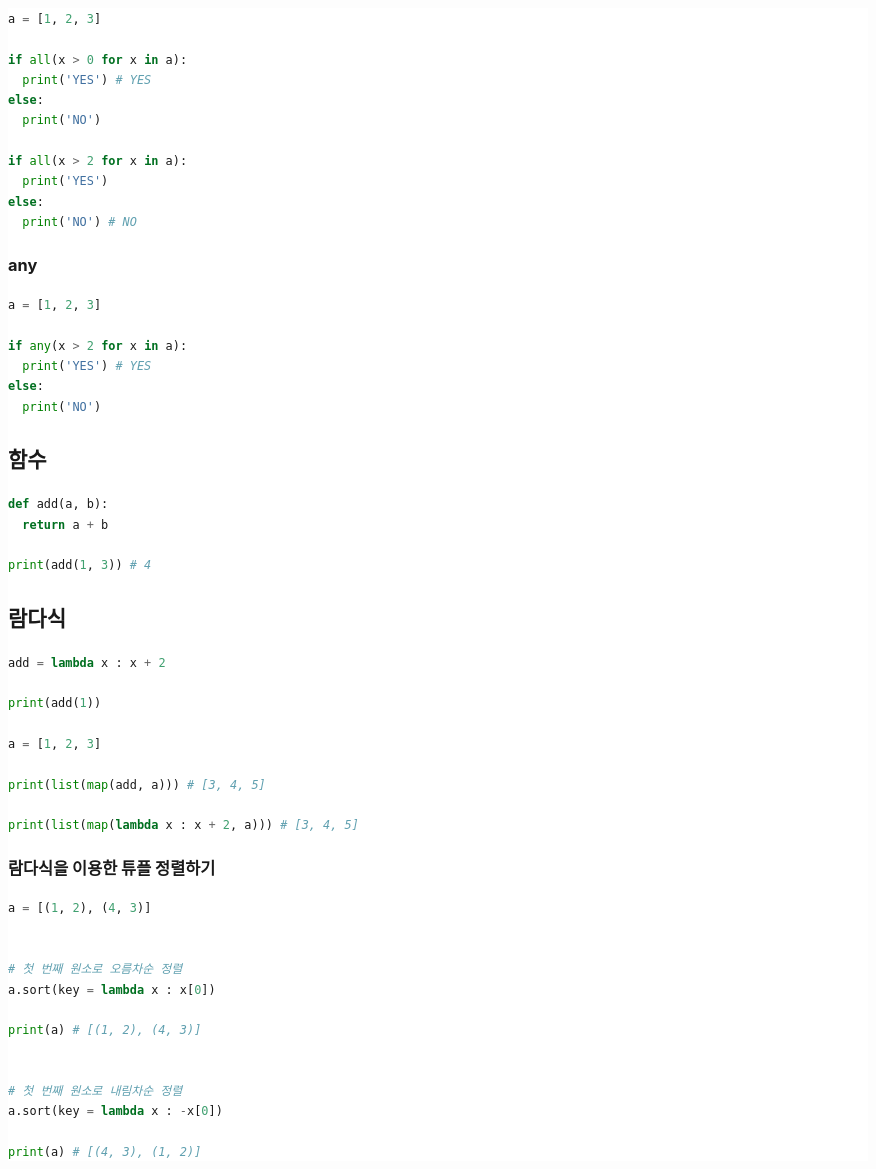 ```python
a = [1, 2, 3]

if all(x > 0 for x in a):
  print('YES') # YES
else:
  print('NO')

if all(x > 2 for x in a):
  print('YES')
else:
  print('NO') # NO
```

### any

```python
a = [1, 2, 3]

if any(x > 2 for x in a):
  print('YES') # YES
else:
  print('NO')
```

## 함수

```python
def add(a, b):
  return a + b

print(add(1, 3)) # 4
```

## 람다식

```python
add = lambda x : x + 2

print(add(1))

a = [1, 2, 3]

print(list(map(add, a))) # [3, 4, 5]

print(list(map(lambda x : x + 2, a))) # [3, 4, 5]
```

### 람다식을 이용한 튜플 정렬하기

```python
a = [(1, 2), (4, 3)]


# 첫 번째 원소로 오름차순 정렬
a.sort(key = lambda x : x[0])

print(a) # [(1, 2), (4, 3)]


# 첫 번째 원소로 내림차순 정렬
a.sort(key = lambda x : -x[0])

print(a) # [(4, 3), (1, 2)]

```
